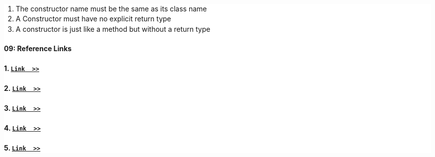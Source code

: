 1. The constructor name must be the same as its class name
2. A Constructor must have no explicit return type
3. A constructor is just like a method but without a return type

#### 09: Reference Links

#### 1. <a href="https://www.geeksforgeeks.org/classes-objects-java/"> `Link  >>` </a>

#### 2. <a href="https://www.javatpoint.com/inheritance-in-java"> `Link  >>`  </a>

#### 3. <a href="https://www.w3schools.com/java/java_constructors.asp"> `Link  >>`  </a>

#### 4. <a href="https://www.geeksforgeeks.org/polymorphism-in-java/"> `Link  >>`  </a>

#### 5. <a href="https://www.w3schools.com/java/java_data_types_non-prim.asp"> `Link  >>`  </a>

















